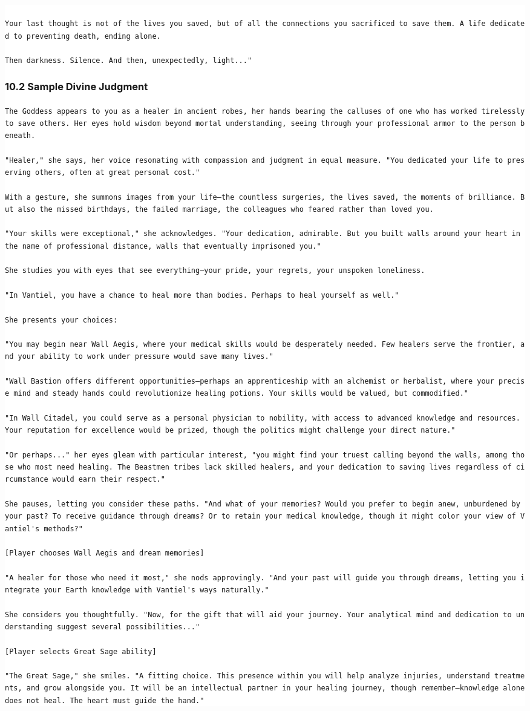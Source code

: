 ```

Your last thought is not of the lives you saved, but of all the connections you sacrificed to save them. A life dedicated to preventing death, ending alone.

Then darkness. Silence. And then, unexpectedly, light..."
```

### 10.2 Sample Divine Judgment

```
The Goddess appears to you as a healer in ancient robes, her hands bearing the calluses of one who has worked tirelessly to save others. Her eyes hold wisdom beyond mortal understanding, seeing through your professional armor to the person beneath.

"Healer," she says, her voice resonating with compassion and judgment in equal measure. "You dedicated your life to preserving others, often at great personal cost."

With a gesture, she summons images from your life—the countless surgeries, the lives saved, the moments of brilliance. But also the missed birthdays, the failed marriage, the colleagues who feared rather than loved you.

"Your skills were exceptional," she acknowledges. "Your dedication, admirable. But you built walls around your heart in the name of professional distance, walls that eventually imprisoned you."

She studies you with eyes that see everything—your pride, your regrets, your unspoken loneliness.

"In Vantiel, you have a chance to heal more than bodies. Perhaps to heal yourself as well."

She presents your choices:

"You may begin near Wall Aegis, where your medical skills would be desperately needed. Few healers serve the frontier, and your ability to work under pressure would save many lives."

"Wall Bastion offers different opportunities—perhaps an apprenticeship with an alchemist or herbalist, where your precise mind and steady hands could revolutionize healing potions. Your skills would be valued, but commodified."

"In Wall Citadel, you could serve as a personal physician to nobility, with access to advanced knowledge and resources. Your reputation for excellence would be prized, though the politics might challenge your direct nature."

"Or perhaps..." her eyes gleam with particular interest, "you might find your truest calling beyond the walls, among those who most need healing. The Beastmen tribes lack skilled healers, and your dedication to saving lives regardless of circumstance would earn their respect."

She pauses, letting you consider these paths. "And what of your memories? Would you prefer to begin anew, unburdened by your past? To receive guidance through dreams? Or to retain your medical knowledge, though it might color your view of Vantiel's methods?"

[Player chooses Wall Aegis and dream memories]

"A healer for those who need it most," she nods approvingly. "And your past will guide you through dreams, letting you integrate your Earth knowledge with Vantiel's ways naturally."

She considers you thoughtfully. "Now, for the gift that will aid your journey. Your analytical mind and dedication to understanding suggest several possibilities..."

[Player selects Great Sage ability]

"The Great Sage," she smiles. "A fitting choice. This presence within you will help analyze injuries, understand treatments, and grow alongside you. It will be an intellectual partner in your healing journey, though remember—knowledge alone does not heal. The heart must guide the hand."

```